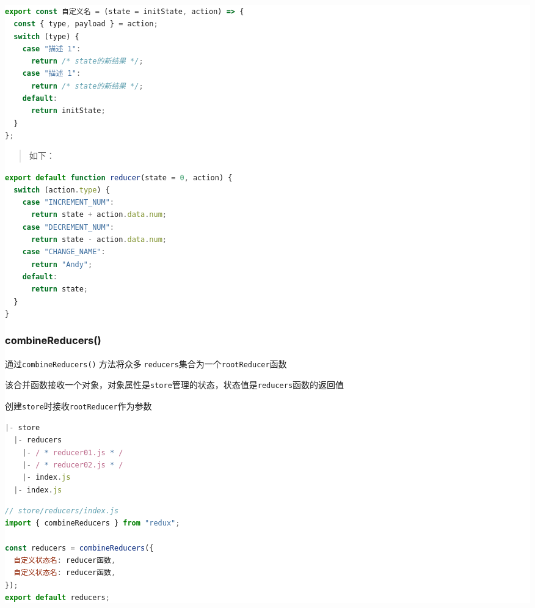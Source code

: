 ```js
export const 自定义名 = (state = initState, action) => {
  const { type, payload } = action;
  switch (type) {
    case "描述 1":
      return /* state的新结果 */;
    case "描述 1":
      return /* state的新结果 */;
    default:
      return initState;
  }
};
```

> 如下：

```js
export default function reducer(state = 0, action) {
  switch (action.type) {
    case "INCREMENT_NUM":
      return state + action.data.num;
    case "DECREMENT_NUM":
      return state - action.data.num;
    case "CHANGE_NAME":
      return "Andy";
    default:
      return state;
  }
}
```

### combineReducers()

通过`combineReducers()` 方法将众多 `reducers`集合为一个`rootReducer`函数

该合并函数接收一个对象，对象属性是`store`管理的状态，状态值是`reducers`函数的返回值

创建`store`时接收`rootReducer`作为参数

```js
|- store
  |- reducers
    |- / * reducer01.js * /
    |- / * reducer02.js * /
    |- index.js
  |- index.js
```

```js
// store/reducers/index.js
import { combineReducers } from "redux";

const reducers = combineReducers({
  自定义状态名: reducer函数,
  自定义状态名: reducer函数,
});
export default reducers;
```
